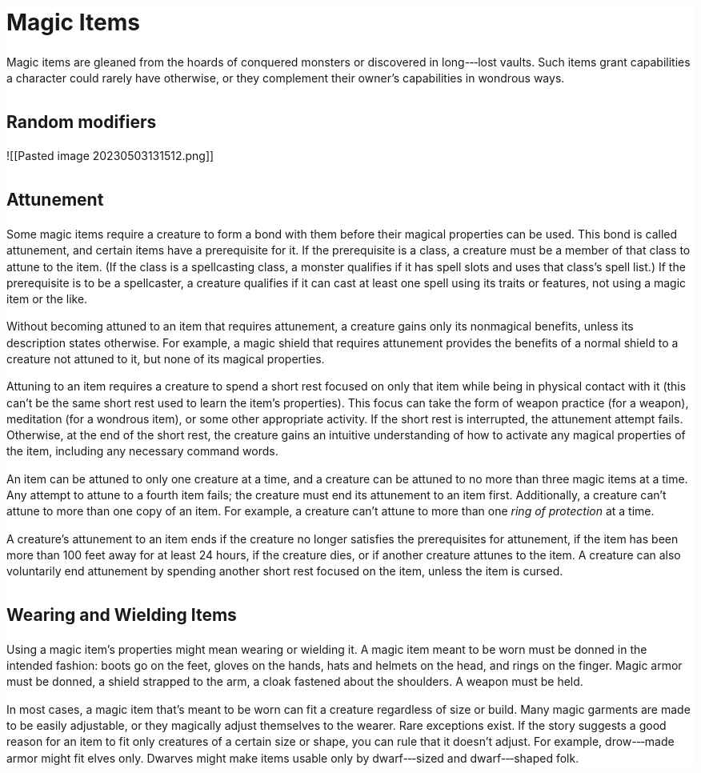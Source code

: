 # Magic Items

Magic items are gleaned from the hoards of conquered monsters or discovered in long-­‐‑lost vaults. Such items grant capabilities a character could rarely have otherwise, or they complement their owner’s capabilities in wondrous ways.

## Random modifiers
![[Pasted image 20230503131512.png]]

## Attunement

Some magic items require a creature to form a bond with them before their magical properties can be used. This bond is called attunement, and certain items have a prerequisite for it. If the prerequisite is a class, a creature must be a member of that class to attune to the item. (If the class is a spellcasting class, a monster qualifies if it has spell slots and uses that class’s spell list.) If the prerequisite is to be a spellcaster, a creature qualifies if it can cast at least one spell using its traits or features, not using a magic item or the like.

Without becoming attuned to an item that requires attunement, a creature gains only its nonmagical benefits, unless its description states otherwise. For example, a magic shield that requires attunement provides the benefits of a normal shield to a creature not attuned to it, but none of its magical properties.

Attuning to an item requires a creature to spend a short rest focused on only that item while being in physical contact with it (this can’t be the same short rest used to learn the item’s properties). This focus can take the form of weapon practice (for a weapon), meditation (for a wondrous item), or some other appropriate activity. If the short rest is interrupted, the attunement attempt fails. Otherwise, at the end of the short rest, the creature gains an intuitive understanding of how to activate any magical properties of the item, including any necessary command words.

An item can be attuned to only one creature at a time, and a creature can be attuned to no more than three magic items at a time. Any attempt to attune to a fourth item fails; the creature must end its attunement to an item first. Additionally, a creature can’t attune to more than one copy of an item. For example, a creature can’t attune to more than one *ring* *of* *protection* at a time.

A creature’s attunement to an item ends if the creature no longer satisfies the prerequisites for attunement, if the item has been more than 100 feet away for at least 24 hours, if the creature dies, or if another creature attunes to the item. A creature can also voluntarily end attunement by spending another short rest focused on the item, unless the item is cursed.

## Wearing and Wielding Items

Using a magic item’s properties might mean wearing or wielding it. A magic item meant to be worn must be donned in the intended fashion: boots go on the feet, gloves on the hands, hats and helmets on the head, and rings on the finger. Magic armor must be donned, a shield strapped to the arm, a cloak fastened about the shoulders. A weapon must be held.

In most cases, a magic item that’s meant to be worn can fit a creature regardless of size or build. Many magic garments are made to be easily adjustable, or they magically adjust themselves to the wearer. Rare exceptions exist. If the story suggests a good reason for an item to fit only creatures of a certain size or shape, you can rule that it doesn’t adjust. For example, drow-­‐‑made armor might fit elves only. Dwarves might make items usable only by dwarf-­‐‑sized and dwarf-­‐‑shaped folk.
